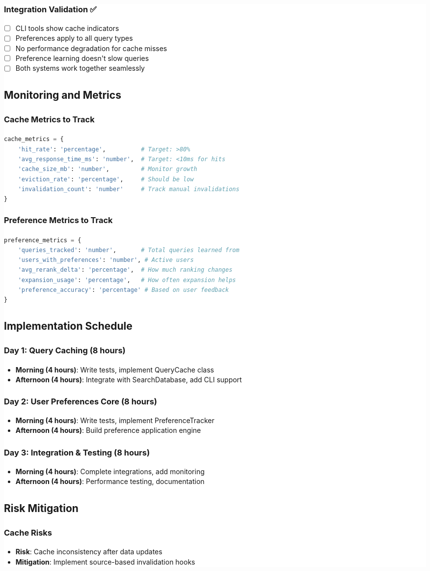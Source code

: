 ### Integration Validation ✅
- [ ] CLI tools show cache indicators
- [ ] Preferences apply to all query types
- [ ] No performance degradation for cache misses
- [ ] Preference learning doesn't slow queries
- [ ] Both systems work together seamlessly

## Monitoring and Metrics

### Cache Metrics to Track
```python
cache_metrics = {
    'hit_rate': 'percentage',          # Target: >80%
    'avg_response_time_ms': 'number',  # Target: <10ms for hits
    'cache_size_mb': 'number',         # Monitor growth
    'eviction_rate': 'percentage',     # Should be low
    'invalidation_count': 'number'     # Track manual invalidations
}
```

### Preference Metrics to Track
```python
preference_metrics = {
    'queries_tracked': 'number',       # Total queries learned from
    'users_with_preferences': 'number', # Active users
    'avg_rerank_delta': 'percentage',  # How much ranking changes
    'expansion_usage': 'percentage',   # How often expansion helps
    'preference_accuracy': 'percentage' # Based on user feedback
}
```

## Implementation Schedule

### Day 1: Query Caching (8 hours)
- **Morning (4 hours)**: Write tests, implement QueryCache class
- **Afternoon (4 hours)**: Integrate with SearchDatabase, add CLI support

### Day 2: User Preferences Core (8 hours)
- **Morning (4 hours)**: Write tests, implement PreferenceTracker
- **Afternoon (4 hours)**: Build preference application engine

### Day 3: Integration & Testing (8 hours)
- **Morning (4 hours)**: Complete integrations, add monitoring
- **Afternoon (4 hours)**: Performance testing, documentation

## Risk Mitigation

### Cache Risks
- **Risk**: Cache inconsistency after data updates
- **Mitigation**: Implement source-based invalidation hooks
